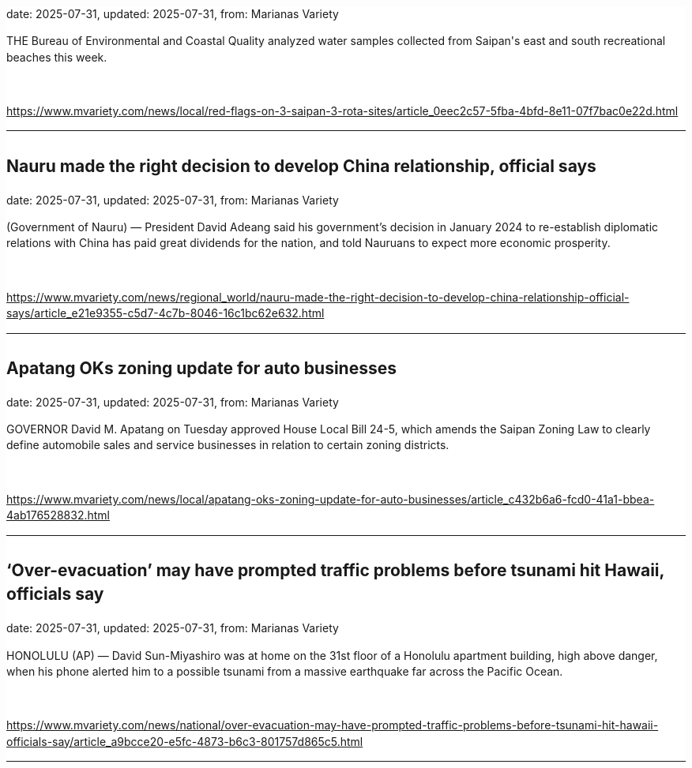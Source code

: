 date: 2025-07-31, updated: 2025-07-31, from: Marianas Variety

THE Bureau of Environmental and Coastal Quality analyzed water samples collected from Saipan's east and south recreational beaches this week. 

<br> 

<https://www.mvariety.com/news/local/red-flags-on-3-saipan-3-rota-sites/article_0eec2c57-5fba-4bfd-8e11-07f7bac0e22d.html>

---

## Nauru made the right decision to develop China relationship, official says

date: 2025-07-31, updated: 2025-07-31, from: Marianas Variety

(Government of Nauru) — President David Adeang said his government’s decision in January 2024 to re-establish diplomatic relations with China has paid great dividends for the nation, and told Nauruans to expect more economic prosperity. 

<br> 

<https://www.mvariety.com/news/regional_world/nauru-made-the-right-decision-to-develop-china-relationship-official-says/article_e21e9355-c5d7-4c7b-8046-16c1bc62e632.html>

---

## Apatang OKs zoning update for auto businesses

date: 2025-07-31, updated: 2025-07-31, from: Marianas Variety

GOVERNOR David M. Apatang on Tuesday approved House Local Bill 24-5, which amends the Saipan Zoning Law to clearly define automobile sales and service businesses in relation to certain zoning districts. 

<br> 

<https://www.mvariety.com/news/local/apatang-oks-zoning-update-for-auto-businesses/article_c432b6a6-fcd0-41a1-bbea-4ab176528832.html>

---

## ‘Over-evacuation’ may have prompted traffic problems before tsunami hit Hawaii, officials say

date: 2025-07-31, updated: 2025-07-31, from: Marianas Variety

HONOLULU (AP) — David Sun-Miyashiro was at home on the 31st floor of a Honolulu apartment building, high above danger, when his phone alerted him to a possible tsunami from a massive earthquake far across the Pacific Ocean. 

<br> 

<https://www.mvariety.com/news/national/over-evacuation-may-have-prompted-traffic-problems-before-tsunami-hit-hawaii-officials-say/article_a9bcce20-e5fc-4873-b6c3-801757d865c5.html>

---